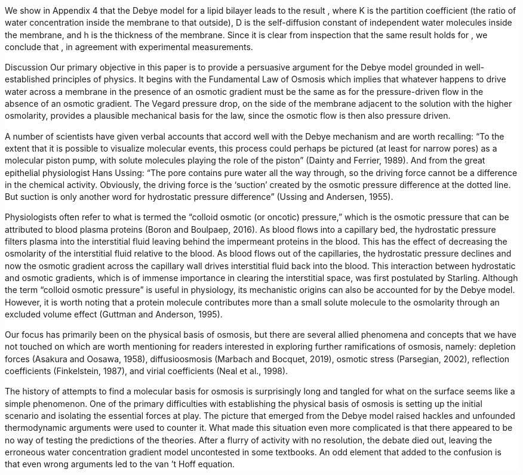 We show in Appendix 4 that the Debye model for a lipid bilayer leads to the result 
⁠, where K is the partition coefficient (the ratio of water concentration inside the membrane to that outside), D is the self-diffusion constant of independent water molecules inside the membrane, and h is the thickness of the membrane. Since it is clear from inspection that the same result holds for 
⁠, we conclude that 
⁠, in agreement with experimental measurements.

Discussion
Our primary objective in this paper is to provide a persuasive argument for the Debye model grounded in well-established principles of physics. It begins with the Fundamental Law of Osmosis which implies that whatever happens to drive water across a membrane in the presence of an osmotic gradient must be the same as for the pressure-driven flow in the absence of an osmotic gradient. The Vegard pressure drop, on the side of the membrane adjacent to the solution with the higher osmolarity, provides a plausible mechanical basis for the law, since the osmotic flow is then also pressure driven.

A number of scientists have given verbal accounts that accord well with the Debye mechanism and are worth recalling: “To the extent that it is possible to visualize molecular events, this process could perhaps be pictured (at least for narrow pores) as a molecular piston pump, with solute molecules playing the role of the piston” (Dainty and Ferrier, 1989). And from the great epithelial physiologist Hans Ussing: “The pore contains pure water all the way through, so the driving force cannot be a difference in the chemical activity. Obviously, the driving force is the ‘suction’ created by the osmotic pressure difference at the dotted line. But suction is only another word for hydrostatic pressure difference” (Ussing and Andersen, 1955).

Physiologists often refer to what is termed the “colloid osmotic (or oncotic) pressure,” which is the osmotic pressure that can be attributed to blood plasma proteins (Boron and Boulpaep, 2016). As blood flows into a capillary bed, the hydrostatic pressure filters plasma into the interstitial fluid leaving behind the impermeant proteins in the blood. This has the effect of decreasing the osmolarity of the interstitial fluid relative to the blood. As blood flows out of the capillaries, the hydrostatic pressure declines and now the osmotic gradient across the capillary wall drives interstitial fluid back into the blood. This interaction between hydrostatic and osmotic gradients, which is of immense importance in clearing the interstitial space, was first postulated by Starling. Although the term “colloid osmotic pressure” is useful in physiology, its mechanistic origins can also be accounted for by the Debye model. However, it is worth noting that a protein molecule contributes more than a small solute molecule to the osmolarity through an excluded volume effect (Guttman and Anderson, 1995).

Our focus has primarily been on the physical basis of osmosis, but there are several allied phenomena and concepts that we have not touched on which are worth mentioning for readers interested in exploring further ramifications of osmosis, namely: depletion forces (Asakura and Oosawa, 1958), diffusioosmosis (Marbach and Bocquet, 2019), osmotic stress (Parsegian, 2002), reflection coefficients (Finkelstein, 1987), and virial coefficients (Neal et al., 1998).

The history of attempts to find a molecular basis for osmosis is surprisingly long and tangled for what on the surface seems like a simple phenomenon. One of the primary difficulties with establishing the physical basis of osmosis is setting up the initial scenario and isolating the essential forces at play. The picture that emerged from the Debye model raised hackles and unfounded thermodynamic arguments were used to counter it. What made this situation even more complicated is that there appeared to be no way of testing the predictions of the theories. After a flurry of activity with no resolution, the debate died out, leaving the erroneous water concentration gradient model uncontested in some textbooks. An odd element that added to the confusion is that even wrong arguments led to the van ’t Hoff equation.
